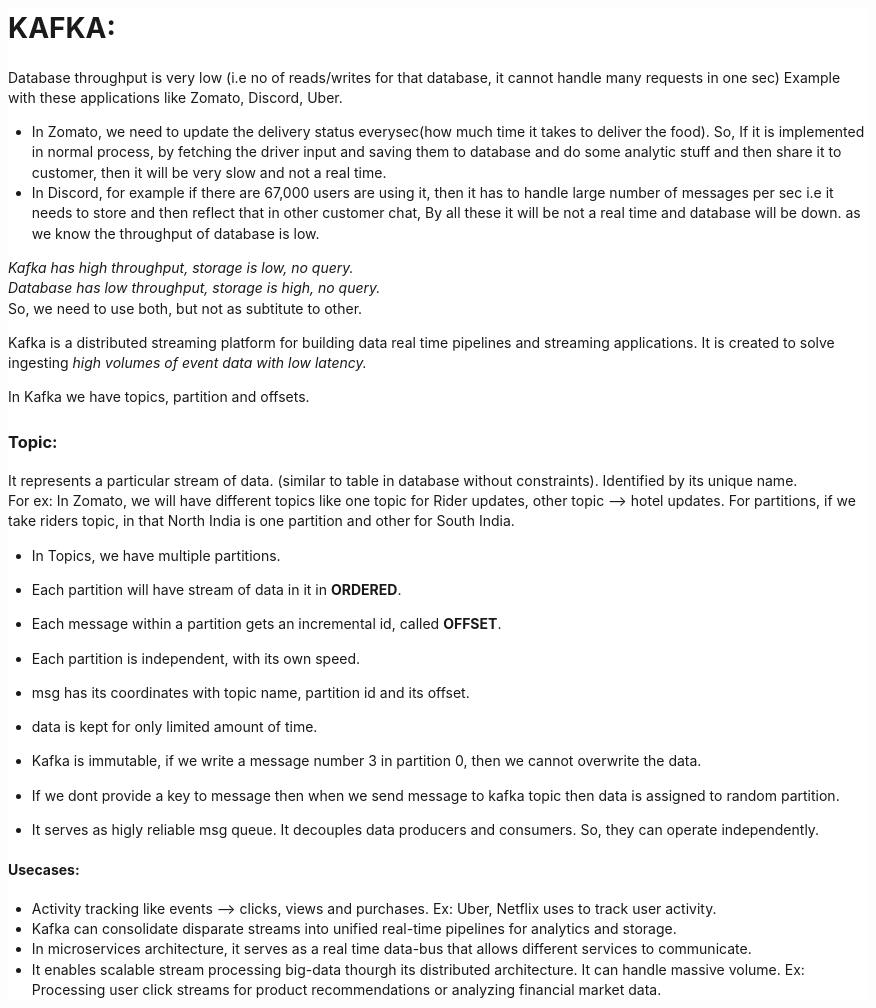 # KAFKA:

Database throughput is very low (i.e no of reads/writes for that database, it cannot handle many requests in one sec)
Example with these applications like Zomato, Discord, Uber.
- In Zomato, we need to update the delivery status everysec(how much time it takes to deliver the food). So, If it is implemented in normal process, by fetching the driver input and saving them to database and do some analytic stuff and then share it to customer, then it will be very slow and not a real time.
- In Discord, for example if there are 67,000 users are using it, then it has to handle large number of messages per sec i.e it needs to store and then reflect that in other customer chat, By all these it will be not a real time and database will be down. as we know the throughput of database is low.

*Kafka has high throughput, storage is low, no query.* \
*Database has low throughput, storage is high, no query.* \
So, we need to use both, but not as subtitute to other.

Kafka is a distributed streaming platform for building data real time pipelines and streaming applications.
It is created to solve ingesting *high volumes of event data with low latency.*

In Kafka we have topics, partition and offsets.

### Topic: 
It represents a particular stream of data. (similar to table in database without constraints). Identified by its unique name. \
For ex: In Zomato, we will have different topics like one topic for Rider updates, other topic --> hotel updates. For partitions, if we take riders topic, in that North India is one partition and other for South India.
- In Topics, we have multiple partitions.
- Each partition will have stream of data in it in **ORDERED**.
- Each message within a partition gets an incremental id, called **OFFSET**.
- Each partition is independent, with its own speed.
- msg has its coordinates with topic name, partition id and its offset.
- data is kept for only limited amount of time.
- Kafka is immutable, if we write a message number 3 in partition 0, then we cannot overwrite the data.
- If we dont provide a key to message then when we send message to kafka topic then data is assigned to random partition.

- It serves as higly reliable msg queue. It decouples data producers and consumers. So, they can operate independently.
#### Usecases:
- Activity tracking like events --> clicks, views and purchases.
Ex: Uber, Netflix uses to track user activity.
- Kafka can consolidate disparate streams into unified real-time pipelines for analytics and storage. 
- In microservices architecture, it serves as a real time data-bus that allows different services to communicate.
- It enables scalable stream processing big-data thourgh its distributed architecture. It can handle massive volume. Ex: Processing user click streams for product recommendations or analyzing financial market data.
